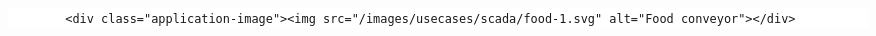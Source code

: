             <div class="application-image"><img src="/images/usecases/scada/food-1.svg" alt="Food conveyor"></div>